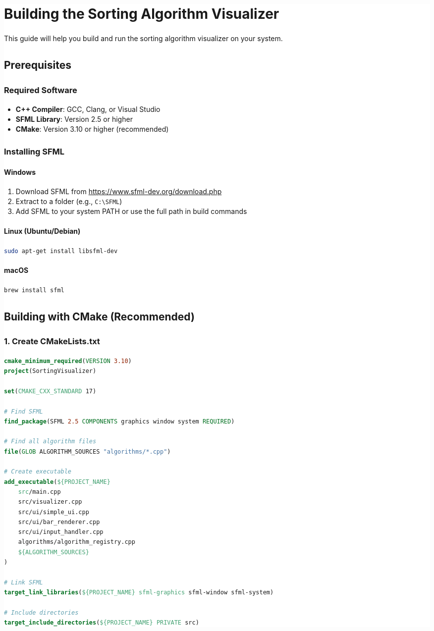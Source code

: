 # Building the Sorting Algorithm Visualizer

This guide will help you build and run the sorting algorithm visualizer on your system.

## Prerequisites

### Required Software

-   **C++ Compiler**: GCC, Clang, or Visual Studio
-   **SFML Library**: Version 2.5 or higher
-   **CMake**: Version 3.10 or higher (recommended)

### Installing SFML

#### Windows

1. Download SFML from https://www.sfml-dev.org/download.php
2. Extract to a folder (e.g., `C:\SFML`)
3. Add SFML to your system PATH or use the full path in build commands

#### Linux (Ubuntu/Debian)

```bash
sudo apt-get install libsfml-dev
```

#### macOS

```bash
brew install sfml
```

## Building with CMake (Recommended)

### 1. Create CMakeLists.txt

```cmake
cmake_minimum_required(VERSION 3.10)
project(SortingVisualizer)

set(CMAKE_CXX_STANDARD 17)

# Find SFML
find_package(SFML 2.5 COMPONENTS graphics window system REQUIRED)

# Find all algorithm files
file(GLOB ALGORITHM_SOURCES "algorithms/*.cpp")

# Create executable
add_executable(${PROJECT_NAME}
    src/main.cpp
    src/visualizer.cpp
    src/ui/simple_ui.cpp
    src/ui/bar_renderer.cpp
    src/ui/input_handler.cpp
    algorithms/algorithm_registry.cpp
    ${ALGORITHM_SOURCES}
)

# Link SFML
target_link_libraries(${PROJECT_NAME} sfml-graphics sfml-window sfml-system)

# Include directories
target_include_directories(${PROJECT_NAME} PRIVATE src)
```